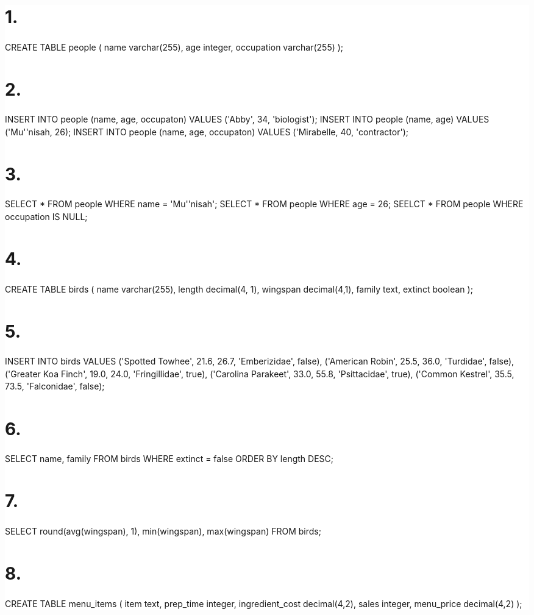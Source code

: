 # 1.
CREATE TABLE people (
  name varchar(255),
  age integer,
  occupation varchar(255)
);

# 2.
INSERT INTO people (name, age, occupaton) VALUES ('Abby', 34, 'biologist');
INSERT INTO people (name, age) VALUES ('Mu''nisah, 26);
INSERT INTO people (name, age, occupaton) VALUES ('Mirabelle, 40, 'contractor');

# 3.
SELECT * FROM people WHERE name = 'Mu''nisah';
SELECT * FROM people WHERE age = 26;
SEELCT * FROM people WHERE occupation IS NULL;

# 4.
CREATE TABLE birds (
  name varchar(255),
  length decimal(4, 1),
  wingspan decimal(4,1),
  family text,
  extinct boolean
);

# 5.
INSERT INTO birds
VALUES ('Spotted Towhee', 21.6, 26.7, 'Emberizidae', false),
('American Robin', 25.5, 36.0, 'Turdidae', false),
('Greater Koa Finch', 19.0, 24.0, 'Fringillidae', true),
('Carolina Parakeet', 33.0, 55.8, 'Psittacidae', true),
('Common Kestrel', 35.5, 73.5, 'Falconidae', false);

# 6.
SELECT name, family FROM birds WHERE extinct = false ORDER BY length DESC;

# 7.
SELECT round(avg(wingspan), 1), min(wingspan), max(wingspan) FROM birds;

# 8.
CREATE TABLE menu_items (
  item text,
  prep_time integer,
  ingredient_cost decimal(4,2),
  sales integer,
  menu_price decimal(4,2)
);
